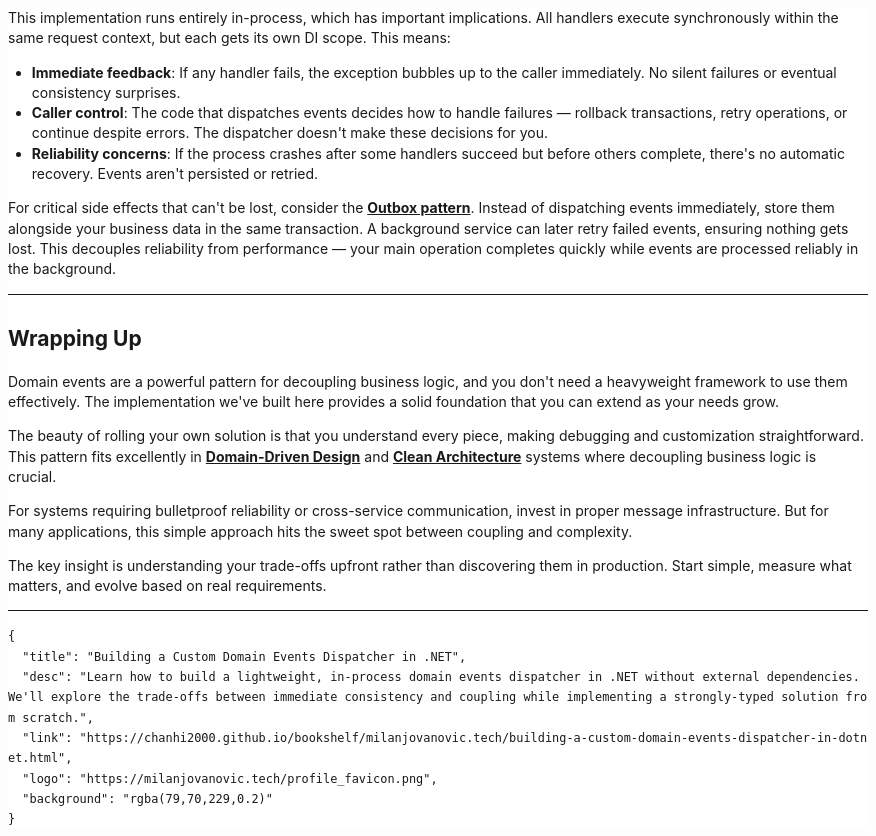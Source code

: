 This implementation runs entirely in-process, which has important implications. All handlers execute synchronously within the same request context, but each gets its own DI scope. This means:

- **Immediate feedback**: If any handler fails, the exception bubbles up to the caller immediately. No silent failures or eventual consistency surprises.
- **Caller control**: The code that dispatches events decides how to handle failures — rollback transactions, retry operations, or continue despite errors. The dispatcher doesn't make these decisions for you.
- **Reliability concerns**: If the process crashes after some handlers succeed but before others complete, there's no automatic recovery. Events aren't persisted or retried.

For critical side effects that can't be lost, consider the [**Outbox pattern**](/milanjovanovic.tech/implementing-the-outbox-pattern.md). Instead of dispatching events immediately, store them alongside your business data in the same transaction. A background service can later retry failed events, ensuring nothing gets lost. This decouples reliability from performance — your main operation completes quickly while events are processed reliably in the background.

---

## Wrapping Up

Domain events are a powerful pattern for decoupling business logic, and you don't need a heavyweight framework to use them effectively. The implementation we've built here provides a solid foundation that you can extend as your needs grow.

The beauty of rolling your own solution is that you understand every piece, making debugging and customization straightforward. This pattern fits excellently in [**Domain-Driven Design**](/milanjovanovic.tech/ddd-refactoring/README.md) and [**Clean Architecture**](/milanjovanovic.tech/pragmatic-clean-architecture/README.md) systems where decoupling business logic is crucial.

For systems requiring bulletproof reliability or cross-service communication, invest in proper message infrastructure. But for many applications, this simple approach hits the sweet spot between coupling and complexity.

The key insight is understanding your trade-offs upfront rather than discovering them in production. Start simple, measure what matters, and evolve based on real requirements.

---


```component VPCard
{
  "title": "Building a Custom Domain Events Dispatcher in .NET",
  "desc": "Learn how to build a lightweight, in-process domain events dispatcher in .NET without external dependencies. We'll explore the trade-offs between immediate consistency and coupling while implementing a strongly-typed solution from scratch.",
  "link": "https://chanhi2000.github.io/bookshelf/milanjovanovic.tech/building-a-custom-domain-events-dispatcher-in-dotnet.html",
  "logo": "https://milanjovanovic.tech/profile_favicon.png",
  "background": "rgba(79,70,229,0.2)"
}
```
